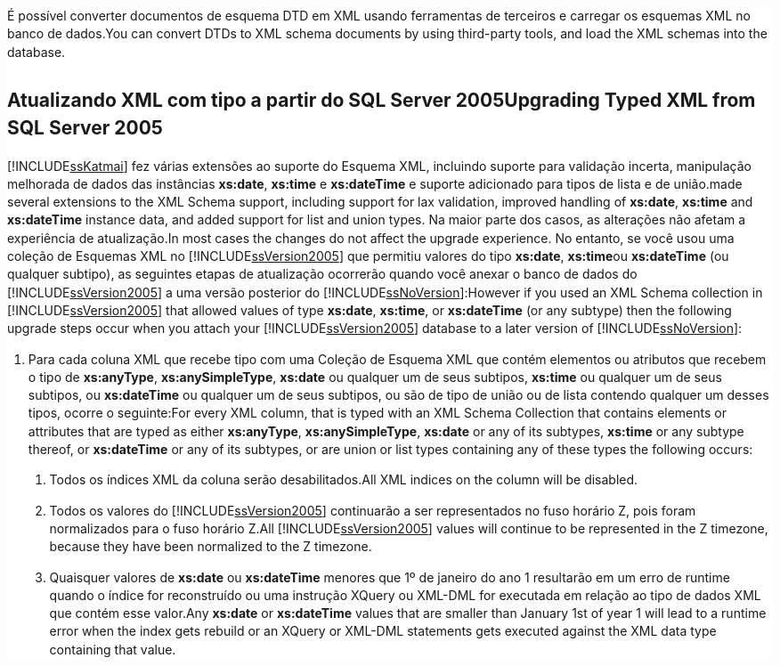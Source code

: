  <span data-ttu-id="27def-168">É possível converter documentos de esquema DTD em XML usando ferramentas de terceiros e carregar os esquemas XML no banco de dados.</span><span class="sxs-lookup"><span data-stu-id="27def-168">You can convert DTDs to XML schema documents by using third-party tools, and load the XML schemas into the database.</span></span>  
  
## <a name="upgrading-typed-xml-from-sql-server-2005"></a><span data-ttu-id="27def-169">Atualizando XML com tipo a partir do SQL Server 2005</span><span class="sxs-lookup"><span data-stu-id="27def-169">Upgrading Typed XML from SQL Server 2005</span></span>  
 [!INCLUDE[ssKatmai](../../includes/sskatmai-md.md)] <span data-ttu-id="27def-170">fez várias extensões ao suporte do Esquema XML, incluindo suporte para validação incerta, manipulação melhorada de dados das instâncias **xs:date**, **xs:time** e **xs:dateTime** e suporte adicionado para tipos de lista e de união.</span><span class="sxs-lookup"><span data-stu-id="27def-170">made several extensions to the XML Schema support, including support for lax validation, improved handling of **xs:date**, **xs:time** and **xs:dateTime** instance data, and added support for list and union types.</span></span> <span data-ttu-id="27def-171">Na maior parte dos casos, as alterações não afetam a experiência de atualização.</span><span class="sxs-lookup"><span data-stu-id="27def-171">In most cases the changes do not affect the upgrade experience.</span></span> <span data-ttu-id="27def-172">No entanto, se você usou uma coleção de Esquemas XML no [!INCLUDE[ssVersion2005](../../includes/ssversion2005-md.md)] que permitiu valores do tipo **xs:date**, **xs:time**ou **xs:dateTime** (ou qualquer subtipo), as seguintes etapas de atualização ocorrerão quando você anexar o banco de dados do [!INCLUDE[ssVersion2005](../../includes/ssversion2005-md.md)] a uma versão posterior do [!INCLUDE[ssNoVersion](../../includes/ssnoversion-md.md)]:</span><span class="sxs-lookup"><span data-stu-id="27def-172">However if you used an XML Schema collection in [!INCLUDE[ssVersion2005](../../includes/ssversion2005-md.md)] that allowed values of type **xs:date**, **xs:time**, or **xs:dateTime** (or any subtype) then the following upgrade steps occur when you attach your [!INCLUDE[ssVersion2005](../../includes/ssversion2005-md.md)] database to a later version of [!INCLUDE[ssNoVersion](../../includes/ssnoversion-md.md)]:</span></span>  
  
1.  <span data-ttu-id="27def-173">Para cada coluna XML que recebe tipo com uma Coleção de Esquema XML que contém elementos ou atributos que recebem o tipo de **xs:anyType**, **xs:anySimpleType**, **xs:date** ou qualquer um de seus subtipos, **xs:time** ou qualquer um de seus subtipos, ou **xs:dateTime** ou qualquer um de seus subtipos, ou são de tipo de união ou de lista contendo qualquer um desses tipos, ocorre o seguinte:</span><span class="sxs-lookup"><span data-stu-id="27def-173">For every XML column, that is typed with an XML Schema Collection that contains elements or attributes that are typed as either **xs:anyType**, **xs:anySimpleType**, **xs:date** or any of its subtypes, **xs:time** or any subtype thereof, or **xs:dateTime** or any of its subtypes, or are union or list types containing any of these types the following occurs:</span></span>  
  
    1.  <span data-ttu-id="27def-174">Todos os índices XML da coluna serão desabilitados.</span><span class="sxs-lookup"><span data-stu-id="27def-174">All XML indices on the column will be disabled.</span></span>  
  
    2.  <span data-ttu-id="27def-175">Todos os valores do [!INCLUDE[ssVersion2005](../../includes/ssversion2005-md.md)] continuarão a ser representados no fuso horário Z, pois foram normalizados para o fuso horário Z.</span><span class="sxs-lookup"><span data-stu-id="27def-175">All [!INCLUDE[ssVersion2005](../../includes/ssversion2005-md.md)] values will continue to be represented in the Z timezone, because they have been normalized to the Z timezone.</span></span>  
  
    3.  <span data-ttu-id="27def-176">Quaisquer valores de **xs:date** ou **xs:dateTime** menores que 1º de janeiro do ano 1 resultarão em um erro de runtime quando o índice for reconstruído ou uma instrução XQuery ou XML-DML for executada em relação ao tipo de dados XML que contém esse valor.</span><span class="sxs-lookup"><span data-stu-id="27def-176">Any **xs:date** or **xs:dateTime** values that are smaller than January 1st of year 1 will lead to a runtime error when the index gets rebuild or an XQuery or XML-DML statements gets executed against the XML data type containing that value.</span></span>  
  